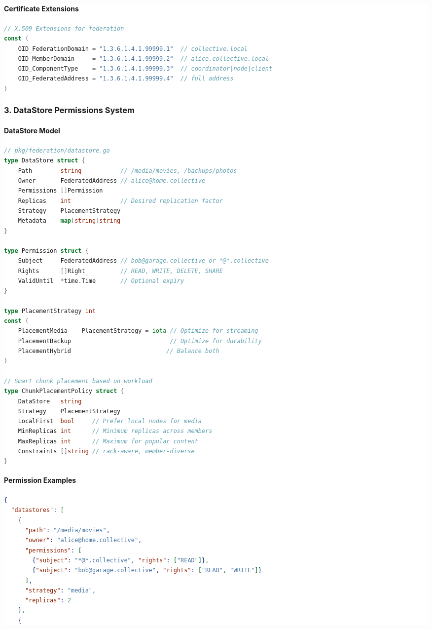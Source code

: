#### Certificate Extensions
```go
// X.509 Extensions for federation
const (
    OID_FederationDomain = "1.3.6.1.4.1.99999.1"  // collective.local
    OID_MemberDomain     = "1.3.6.1.4.1.99999.2"  // alice.collective.local
    OID_ComponentType    = "1.3.6.1.4.1.99999.3"  // coordinator|node|client
    OID_FederatedAddress = "1.3.6.1.4.1.99999.4"  // full address
)
```

### 3. DataStore Permissions System

#### DataStore Model
```go
// pkg/federation/datastore.go
type DataStore struct {
    Path        string           // /media/movies, /backups/photos
    Owner       FederatedAddress // alice@home.collective
    Permissions []Permission
    Replicas    int              // Desired replication factor
    Strategy    PlacementStrategy
    Metadata    map[string]string
}

type Permission struct {
    Subject     FederatedAddress // bob@garage.collective or *@*.collective
    Rights      []Right          // READ, WRITE, DELETE, SHARE
    ValidUntil  *time.Time       // Optional expiry
}

type PlacementStrategy int
const (
    PlacementMedia    PlacementStrategy = iota // Optimize for streaming
    PlacementBackup                            // Optimize for durability
    PlacementHybrid                           // Balance both
)

// Smart chunk placement based on workload
type ChunkPlacementPolicy struct {
    DataStore   string
    Strategy    PlacementStrategy
    LocalFirst  bool     // Prefer local nodes for media
    MinReplicas int      // Minimum replicas across members
    MaxReplicas int      // Maximum for popular content
    Constraints []string // rack-aware, member-diverse
}
```

#### Permission Examples
```json
{
  "datastores": [
    {
      "path": "/media/movies",
      "owner": "alice@home.collective",
      "permissions": [
        {"subject": "*@*.collective", "rights": ["READ"]},
        {"subject": "bob@garage.collective", "rights": ["READ", "WRITE"]}
      ],
      "strategy": "media",
      "replicas": 2
    },
    {
```